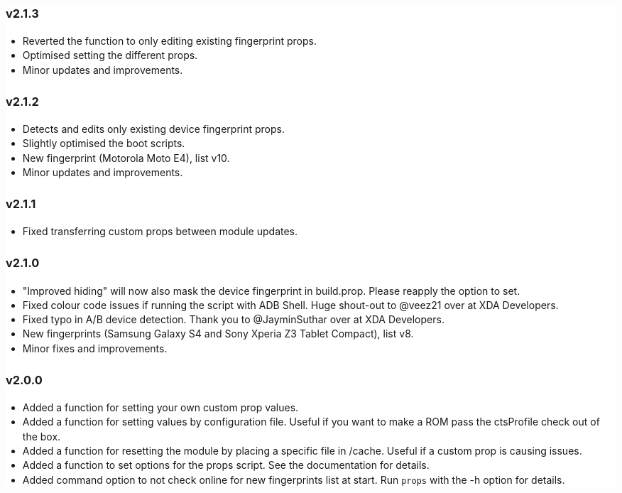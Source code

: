 ### v2.1.3  
- Reverted the function to only editing existing fingerprint props.
- Optimised setting the different props.
- Minor updates and improvements.

### v2.1.2  
- Detects and edits only existing device fingerprint props.
- Slightly optimised the boot scripts.
- New fingerprint (Motorola Moto E4), list v10.
- Minor updates and improvements.

### v2.1.1  
- Fixed transferring custom props between module updates.

### v2.1.0  
- "Improved hiding" will now also mask the device fingerprint in build.prop. Please reapply the option to set.
- Fixed colour code issues if running the script with ADB Shell. Huge shout-out to @veez21 over at XDA Developers.
- Fixed typo in A/B device detection. Thank you to @JayminSuthar over at XDA Developers.
- New fingerprints (Samsung Galaxy S4 and Sony Xperia Z3 Tablet Compact), list v8.
- Minor fixes and improvements.

### v2.0.0  
- Added a function for setting your own custom prop values.
- Added a function for setting values by configuration file. Useful if you want to make a ROM pass the ctsProfile check out of the box.
- Added a function for resetting the module by placing a specific file in /cache. Useful if a custom prop is causing issues.
- Added a function to set options for the props script. See the documentation for details.
- Added command option to not check online for new fingerprints list at start. Run `props` with the -h option for details.
